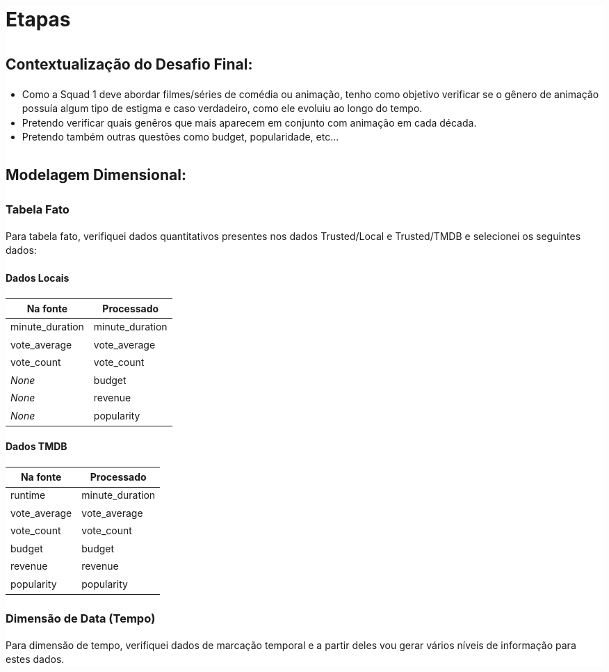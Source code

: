 # Etapas

## Contextualização do Desafio Final:

* Como a Squad 1 deve abordar filmes/séries de comédia ou animação, tenho como objetivo verificar se o gênero de animação possuía algum tipo de estigma e caso verdadeiro, como ele evoluiu ao longo do tempo.
* Pretendo verificar quais genêros que mais aparecem em conjunto com animação em cada década. 
* Pretendo também outras questões como budget, popularidade, etc...

## Modelagem Dimensional:

### Tabela Fato

Para tabela fato, verifiquei dados quantitativos presentes nos dados Trusted/Local e Trusted/TMDB e selecionei os seguintes dados:

#### Dados Locais

| Na fonte | Processado |
| ----- | ----- |
| minute_duration | minute_duration |
| vote_average | vote_average |
| vote_count | vote_count |
| *None* | budget |
| *None* | revenue |
| *None* | popularity |

#### Dados TMDB

| Na fonte | Processado |
| ----- | ----- |
| runtime | minute_duration |
| vote_average | vote_average |
| vote_count | vote_count |
| budget | budget |
| revenue | revenue |
| popularity | popularity |

### Dimensão de Data (Tempo)

Para dimensão de tempo, verifiquei dados de marcação temporal e a partir deles vou gerar vários níveis de informação para estes dados.
